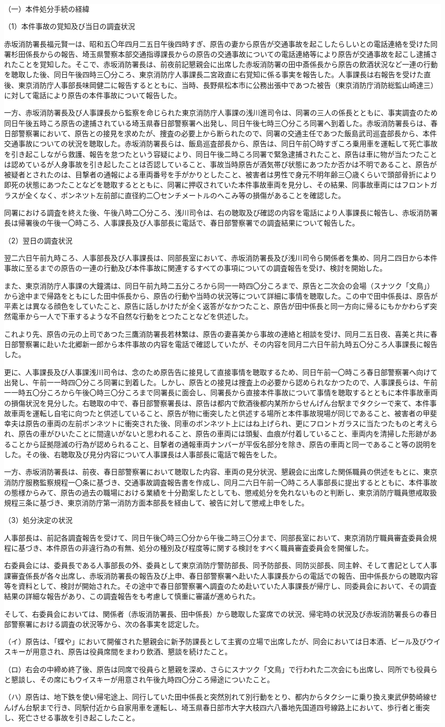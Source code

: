 （一）本件処分手続の経緯

（1）本件事故の覚知及び当日の調査状況

赤坂消防署長福元賢一は、昭和五〇年四月二五日午後四時すぎ、原告の妻から原告が交通事故を起こしたらしいとの電話連絡を受けた同署杉田係長からの報告、埼玉県警察本部交通指導課長からの原告の交通事故についての電話連絡等により原告が交通事故を起こし逮捕されたことを覚知した。そこで、赤坂消防署長は、前夜前記懇親会に出席した赤坂消防署の田中斎係長から原告の飲酒状況など一連の行動を聴取した後、同日午後四時三〇分ころ、東京消防庁人事課長二宮政直に右覚知に係る事実を報告した。人事課長は右報告を受けた直後、東京消防庁人事部長味岡健二に報告するとともに、当時、長野県松本市に公務出張中であつた被告（東京消防庁消防総監山崎達三）に対して電話により原告の本件事故について報告した。

一方、赤坂消防署長及び人事課長から監察を命じられた東京消防庁人事課の浅川進司令は、同署の三人の係長とともに、事実調査のため同日午後五時ころ原告の逮捕されている埼玉県春日部警察署へ出発し、同日午後七時三〇分ころ同署へ到着した。赤坂消防署長らは、春日部警察署において、原告との接見を求めたが、捜査の必要上から断られたので、同署の交通主任であつた飯島武司巡査部長から、本件交通事故についての状況を聴取した。赤坂消防署長らは、飯島巡査部長から、原告は、同日午前〇時すぎころ乗用車を運転して死亡事故を引き起こしながら救護、報告を怠つたという容疑により、同日午後二時ころ同署で緊急逮捕されたこと、原告は車に物が当たつたことは認めているが人身事故を引き起したことは否認していること、事故当時原告が酒気帯び状態にあつたか否かは不明であること、原告が被疑者とされたのは、目撃者の通報による車両番号を手がかりとしたこと、被害者は男性で身元不明年齢三〇歳くらいで頭部骨折により即死の状態にあつたことなどを聴取するとともに、同署に押収されていた本件事故車両を見分し、その結果、同事故車両にはフロントガラスが全くなく、ボンネツト左前部に直径約二〇センチメートルのへこみ等の損傷があることを確認した。

同署における調査を終えた後、午後八時二〇分ころ、浅川司令は、右の聴取及び確認の内容を電話により人事課長に報告し、赤坂消防署長は帰署後の午後一〇時ころ、人事課長及び人事部長に電話で、春日部警察署での調査結果について報告した。

（2）翌日の調査状況

翌二六日午前九時ころ、人事部長及び人事課長は、同部長室において、赤坂消防署長及び浅川司令ら関係者を集め、同月二四日から本件事故に至るまでの原告の一連の行動及び本件事故に関連するすべての事項についての調査報告を受け、検討を開始した。

また、東京消防庁人事課の大鐘満は、同日午前九時二五分ころから同一一時四〇分ころまで、原告と二次会の会場（スナツク「文鳥」）から途中まで帰路をともにした田中係長から、原告の行動や当時の状況等について詳細に事情を聴取した。この中で田中係長は、原告が平素とは異なる顔色をしていたこと、原告に話しかけたが全く返答がなかつたこと、原告が田中係長と同一方向に帰るにもかかわらず突然電車から一人で下車するような不自然な行動をとつたことなどを供述した。

これより先、原告の元の上司であつた三鷹消防署長若林繁は、原告の妻喜美から事故の連絡と相談を受け、同月二五日夜、喜美と共に春日部警察署に赴いた北郷新一郎から本件事故の内容を電話で確認していたが、その内容を同月二六日午前九時五〇分ころ人事課長に報告した。

更に、人事課長及び人事課浅川司令は、念のため原告告に接見して直接事情を聴取するため、同日午前一〇時ころ春日部警察署へ向けて出発し、午前一一時四〇分ころ同署に到着した。しかし、原告との接見は捜査上の必要から認められなかつたので、人事課長らは、午前一一時五〇分ころから午後〇時三〇分ころまで同署長に面会し、同署長から直接本件事故について事情を聴取するとともに本件事故車両の損傷状況を見分した。右聴取の中で、春日部警察署長は、原告は都内で飲酒後都内某所からせんげん台駅までタクシーで来て、本件事故車両を運転し自宅に向つたと供述していること、原告が物に衝突したと供述する場所と本件事故現場が同じであること、被害者の甲斐幸夫は原告の車両の左前ボンネツトに衝突された後、同車のボンネツト上にはね上げられ、更にフロントガラスに当たつたものと考えられ、原告の車がひいたことに間違いがないと思われること、原告の車両には頭髪、血痕が付着していること、車両内を清掃した形跡があることから証拠隠滅の行為が認められること、目撃者の通報車両ナンバーが平仮名部分を除き、原告の車両と同一であること等の説明をした。その後、右聴取及び見分内容について人事課長は人事部長に電話で報告をした。

一方、赤坂消防署長は、前夜、春日部警察署において聴取した内容、車両の見分状況、懇親会に出席した関係職員の供述をもとに、東京消防庁服務監察規程一〇条に基づき、交通事故調査報告書を作成し、同月二六日午前一〇時ころ人事部長に提出するとともに、本件事故の態様からみて、原告の過去の職場における業績を十分勘案したとしても、懲戒処分を免れないものと判断し、東京消防庁職員懲戒取扱規程三条に基づき、東京消防庁第一消防方面本部長を経由して、被告に対して懲戒上申をした。

（3）処分決定の状況

人事部長は、前記各調査報告を受けて、同日午後〇時三〇分から午後二時三〇分まで、同部長室において、東京消防庁職員審査委員会規程に基づき、本件原告の非違行為の有無、処分の種別及び程度等に関する検討をすべく職員審査委員会を開催した。

右委員会には、委員長である人事部長の外、委員として東京消防庁警防部長、同予防部長、同防災部長、同主幹、そして書記として人事課審査係長が各々出席し、赤坂消防署長の報告及び上申、春日部警察署へ赴いた人事課長からの電話での報告、田中係長からの聴取内容等を資料として、検討が開始された。その途中で春日部警察署へ調査のため赴いていた人事課長が帰庁し、同委員会において、その調査結果の詳細な報告があり、この調査報告をも考慮して慎重に審議が進められた。

そして、右委員会においては、関係者（赤坂消防署長、田中係長）から聴取した宴席での状況、帰宅時の状況及び赤坂消防署長らの春日部警察署における調査の状況等から、次の各事実を認定した。

（イ）原告は、「蝶や」において開催された懇親会に新予防課長として主賓の立場で出席したが、同会においては日本酒、ビール及びウイスキーが用意され、原告は役員席間をまわり飲酒、懇談を続けたこと。

（ロ）右会の中締め終了後、原告は同席で役員らと懇親を深め、さらにスナツク「文鳥」で行われた二次会にも出席し、同所でも役員らと懇談し、その席にもウイスキーが用意され午後九時四〇分ころ帰途についたこと。

（ハ）原告は、地下鉄を使い帰宅途上、同行していた田中係長と突然別れて別行動をとり、都内からタクシーに乗り換え東武伊勢崎線せんげん台駅まで行き、同駅付近から自家用車を運転し、埼玉県春日部市大字大枝四六八番地先国道四号線路上において、歩行者と衝突し、死亡させる事故を引き起こしたこと。
